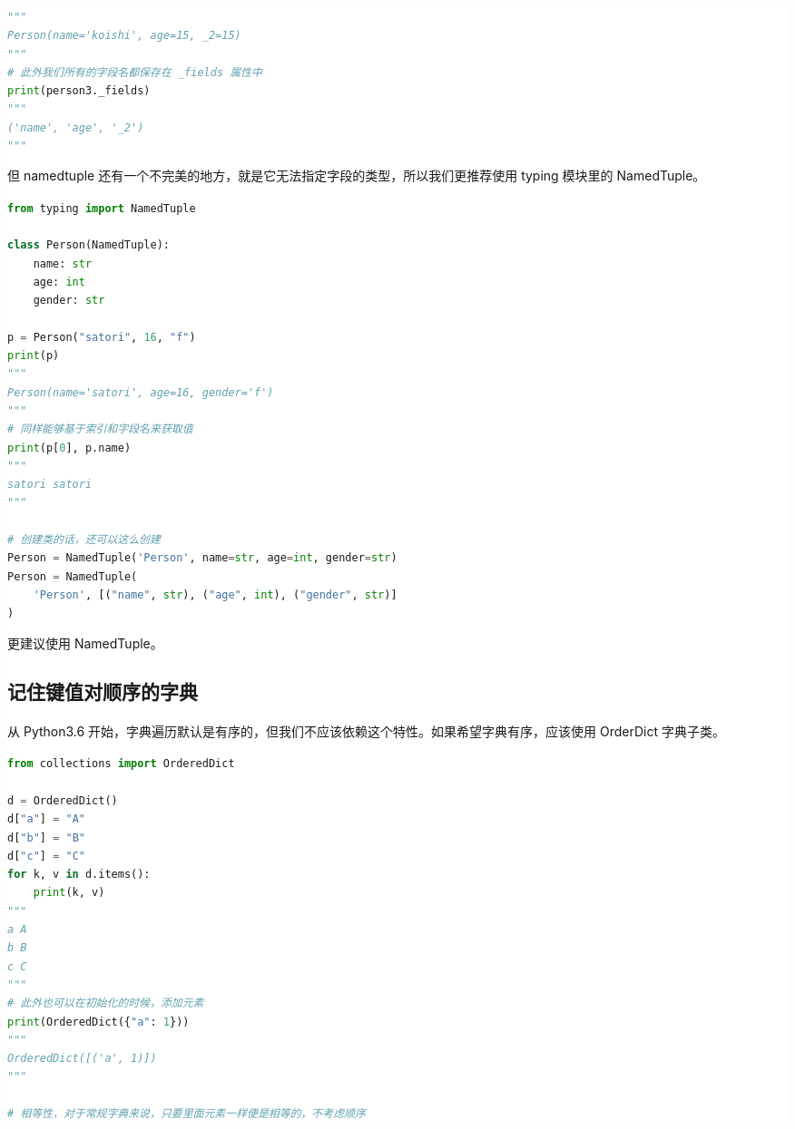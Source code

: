 ```python
"""
Person(name='koishi', age=15, _2=15)
"""
# 此外我们所有的字段名都保存在 _fields 属性中
print(person3._fields)  
"""
('name', 'age', '_2')
"""
```

但 namedtuple 还有一个不完美的地方，就是它无法指定字段的类型，所以我们更推荐使用 typing 模块里的 NamedTuple。

```python
from typing import NamedTuple

class Person(NamedTuple):
    name: str
    age: int
    gender: str

p = Person("satori", 16, "f")
print(p)
"""
Person(name='satori', age=16, gender='f')
"""
# 同样能够基于索引和字段名来获取值
print(p[0], p.name)
"""
satori satori
"""

# 创建类的话，还可以这么创建
Person = NamedTuple('Person', name=str, age=int, gender=str)
Person = NamedTuple(
    'Person', [("name", str), ("age", int), ("gender", str)]
)
```

更建议使用 NamedTuple。

## 记住键值对顺序的字典

从 Python3.6 开始，字典遍历默认是有序的，但我们不应该依赖这个特性。如果希望字典有序，应该使用 OrderDict 字典子类。

```python
from collections import OrderedDict

d = OrderedDict()
d["a"] = "A"
d["b"] = "B"
d["c"] = "C"
for k, v in d.items():
    print(k, v)
"""
a A
b B
c C
"""
# 此外也可以在初始化的时候，添加元素
print(OrderedDict({"a": 1}))  
"""
OrderedDict([('a', 1)])
"""

# 相等性，对于常规字典来说，只要里面元素一样便是相等的，不考虑顺序
```
